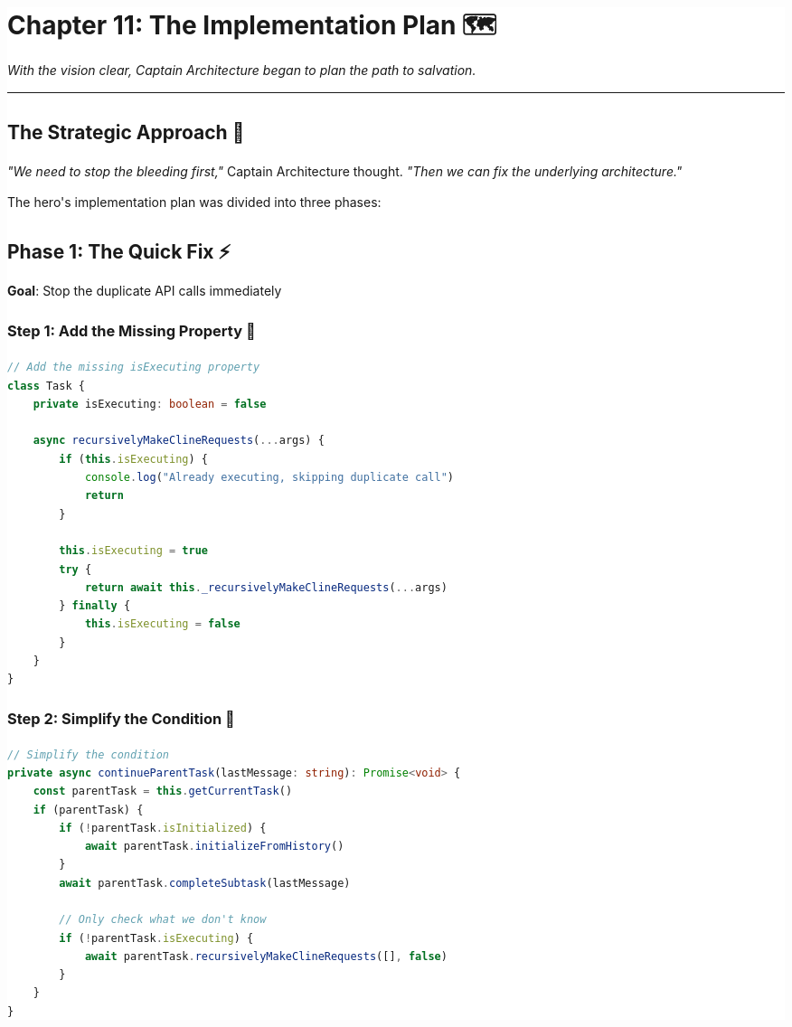 # Chapter 11: The Implementation Plan 🗺️

*With the vision clear, Captain Architecture began to plan the path to salvation.*

---

## The Strategic Approach 🎯

*"We need to stop the bleeding first,"* Captain Architecture thought. *"Then we can fix the underlying architecture."*

The hero's implementation plan was divided into three phases:

## Phase 1: The Quick Fix ⚡

**Goal**: Stop the duplicate API calls immediately

### **Step 1: Add the Missing Property** 🔧

```typescript
// Add the missing isExecuting property
class Task {
    private isExecuting: boolean = false
    
    async recursivelyMakeClineRequests(...args) {
        if (this.isExecuting) {
            console.log("Already executing, skipping duplicate call")
            return
        }
        
        this.isExecuting = true
        try {
            return await this._recursivelyMakeClineRequests(...args)
        } finally {
            this.isExecuting = false
        }
    }
}
```

### **Step 2: Simplify the Condition** 🎯

```typescript
// Simplify the condition
private async continueParentTask(lastMessage: string): Promise<void> {
    const parentTask = this.getCurrentTask()
    if (parentTask) {
        if (!parentTask.isInitialized) {
            await parentTask.initializeFromHistory()
        }
        await parentTask.completeSubtask(lastMessage)
        
        // Only check what we don't know
        if (!parentTask.isExecuting) {
            await parentTask.recursivelyMakeClineRequests([], false)
        }
    }
}
```
